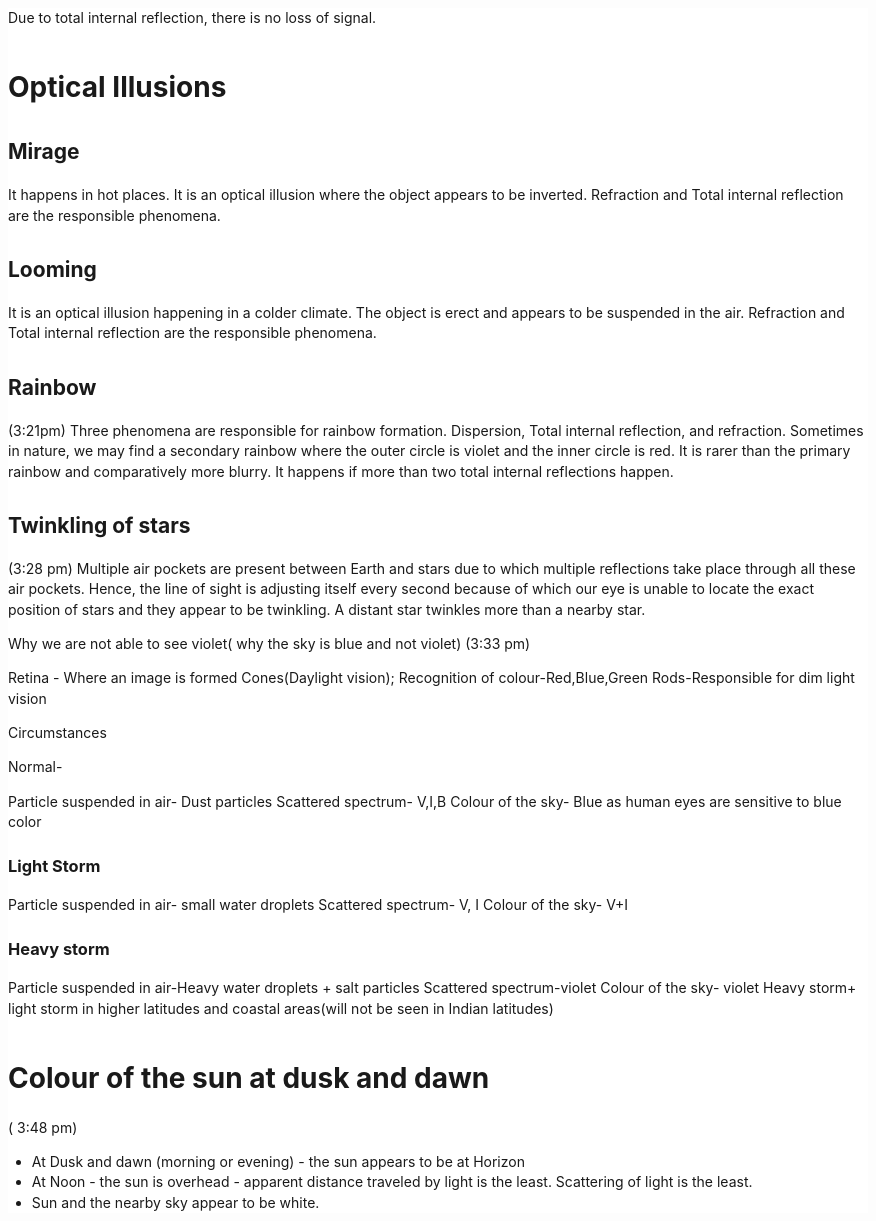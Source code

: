 Due to total internal reflection, there is no loss of signal.
# Optical Illusions
## Mirage
It happens in hot places. 
It is an optical illusion where the object appears to be inverted.
Refraction and Total internal reflection are the responsible phenomena.
## Looming
It is an optical illusion happening in a colder climate. 
The object is erect and appears to be suspended in the air.
Refraction and Total internal reflection are the responsible phenomena.
## Rainbow
(3:21pm)
Three phenomena are responsible for rainbow formation.
Dispersion, Total internal reflection, and refraction.
Sometimes in nature, we may find a secondary rainbow where the outer circle is violet and the inner circle is red.
It is rarer than the primary rainbow and comparatively more blurry.
It happens if more than two total internal reflections happen.
## Twinkling of stars
(3:28 pm)
Multiple air pockets are present between Earth and stars due to which multiple reflections take place through all these air pockets.
Hence, the line of sight is adjusting itself every second because of which our eye is unable to locate the exact position of stars and they appear to be twinkling.
A distant star twinkles more than a nearby star.

Why we are not able to see violet( why the sky is blue and not violet) (3:33 pm)

Retina - Where an image is formed
Cones(Daylight vision); Recognition of colour-Red,Blue,Green
Rods-Responsible for dim light vision

Circumstances

Normal-

Particle suspended in air- Dust particles
Scattered spectrum- V,I,B
Colour of the sky- Blue as human eyes are sensitive to blue color

### Light Storm
Particle suspended in air- small water droplets
Scattered spectrum- V, I
Colour of the sky- V+I

### Heavy storm
Particle suspended in air-Heavy water droplets + salt particles
Scattered spectrum-violet
Colour of the sky- violet
Heavy storm+ light storm in higher latitudes and coastal areas(will not be seen in Indian latitudes)
# Colour of the sun at dusk and dawn
( 3:48 pm)
- At Dusk and dawn (morning or evening) - the sun appears to be at Horizon
- At Noon - the sun is overhead - apparent distance traveled by light is the least. Scattering of light is the least.
- Sun and the nearby sky appear to be white.